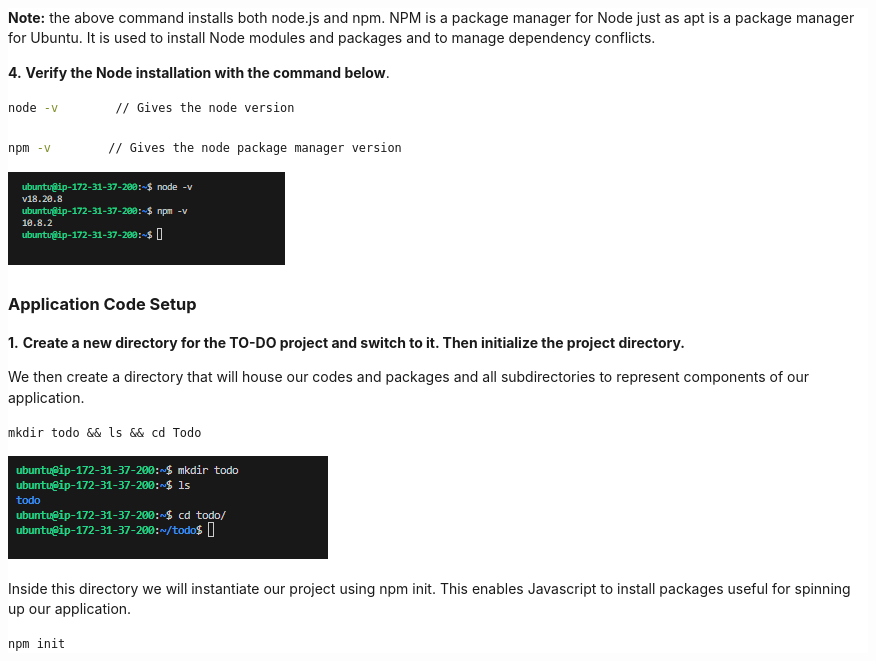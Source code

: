 __Note:__ the above command installs both node.js and npm. NPM is a package manager for Node just as apt is a package manager for Ubuntu. It is used to install Node modules and packages and to manage dependency conflicts.

__4.__ __Verify the Node installation with the command below__.

```bash
node -v        // Gives the node version

npm -v        // Gives the node package manager version
```
![node-npm version](./img/node-npmv.png)


### Application Code Setup

__1.__ __Create a new directory for the TO-DO project and switch to it. Then initialize the project directory.__

We then create a directory that will house our codes and packages and all subdirectories to represent components of our application.

```
mkdir todo && ls && cd Todo
```
![Create Directory](./img/mkdir.png)


Inside this directory we will instantiate our project using npm init. This enables Javascript to install packages useful for spinning up our application.

```
npm init
```

